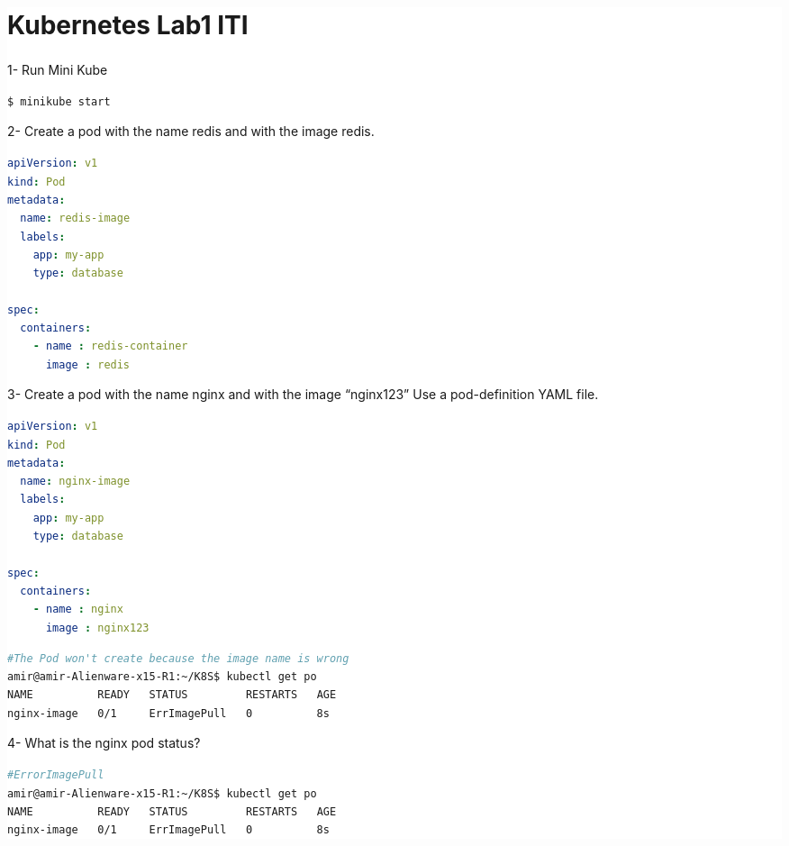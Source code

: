 # Kubernetes Lab1 ITI

1- Run Mini Kube

```
$ minikube start
```
2- Create a pod with the name redis and with the image redis.

```yaml
apiVersion: v1
kind: Pod
metadata:
  name: redis-image
  labels:
    app: my-app
    type: database

spec:
  containers:
    - name : redis-container
      image : redis
```
3- Create a pod with the name nginx and with the image “nginx123”
Use a pod-definition YAML file.
```yaml
apiVersion: v1
kind: Pod
metadata:
  name: nginx-image
  labels:
    app: my-app
    type: database

spec:
  containers:
    - name : nginx
      image : nginx123

```

```bash
#The Pod won't create because the image name is wrong
amir@amir-Alienware-x15-R1:~/K8S$ kubectl get po
NAME          READY   STATUS         RESTARTS   AGE
nginx-image   0/1     ErrImagePull   0          8s
```
4- What is the nginx pod status?
```bash
#ErrorImagePull
amir@amir-Alienware-x15-R1:~/K8S$ kubectl get po
NAME          READY   STATUS         RESTARTS   AGE
nginx-image   0/1     ErrImagePull   0          8s
```
